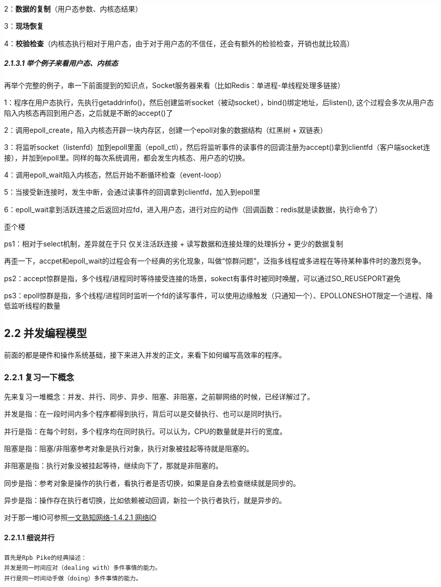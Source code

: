 2：**数据的复制**（用户态参数、内核态结果）

3：**现场恢复**

4：**校验检查**（内核态执行相对于用户态，由于对于用户态的不信任，还会有额外的检验检查，开销也就比较高）

##### 2.1.3.1 举个例子来看用户态、内核态
再举个完整的例子，串一下前面提到的知识点，Socket服务器来看（比如Redis：单进程-单线程处理多链接）

1：程序在用户态执行，先执行getaddrinfo()，然后创建监听socket（被动socket），bind()绑定地址，后listen(), 这个过程会多次从用户态陷入内核态再回到用户态，之后就是不断的accept()了

2：调用epoll_create，陷入内核态开辟一块内存区，创建一个epoll对象的数据结构（红黑树 + 双链表）

3：将监听socket（listenfd）加到epoll里面（epoll_ctl），然后将监听事件的读事件的回调注册为accept()拿到clientfd（客户端socket连接），并加到epoll里。同样的每次系统调用，都会发生内核态、用户态的切换。

4：调用epoll_wait陷入内核态，然后开始不断循环检查（event-loop）

5：当接受新连接时，发生中断，会通过读事件的回调拿到clientfd，加入到epoll里

6：epoll_wait拿到活跃连接之后返回对应fd，进入用户态，进行对应的动作（回调函数：redis就是读数据，执行命令了）

歪个楼

ps1：相对于select机制，差异就在于只 仅关注活跃连接 + 读写数据和连接处理的处理拆分 + 更少的数据复制

再歪一下，accpet和epoll_wait的过程会有一个经典的劣化现象，叫做“惊群问题”，泛指多线程或多进程在等待某种事件时的激烈竞争。

ps2：accept惊群是指，多个线程/进程同时等待接受连接的场景，sokect有事件时被同时唤醒，可以通过SO_REUSEPORT避免

ps3：epoll惊群是指，多个线程/进程同时监听一个fd的读写事件，可以使用边缘触发（只通知一个）、EPOLLONESHOT限定一个进程、降低监听线程的数量

## 2.2 并发编程模型
前面的都是硬件和操作系统基础，接下来进入并发的正文，来看下如何编写高效率的程序。

### 2.2.1 复习一下概念
先来复习一堆概念：并发、并行、同步、异步、阻塞、非阻塞，之前聊网络的时候，已经详解过了。

并发是指：在一段时间内多个程序都得到执行，背后可以是交替执行、也可以是同时执行。

并行是指：在每个时刻，多个程序均在同时执行。可以认为，CPU的数量就是并行的宽度。

阻塞是指：阻塞/非阻塞参考对象是执行对象，执行对象被挂起等待就是阻塞的。

非阻塞是指：执行对象没被挂起等待，继续向下了，那就是非阻塞的。

同步是指：参考对象是操作的执行者，看执行者是否切换，如果是自身去检查继续就是同步的。

异步是指：操作存在执行者切换，比如依赖被动回调，新拉一个执行者执行，就是异步的。

对于那一堆IO可参照[一文熟知网络-1.4.2.1 网络IO](http://www.zouzhiquan.com/%e4%b8%80%e6%96%87%e7%86%9f%e7%9f%a5%e7%bd%91%e7%bb%9c-%e6%96%87%e7%ab%a0%e5%b7%a8%e9%95%bf%ef%bc%8c%e4%bd%86%e6%98%af%e5%be%88%e8%af%a6%e7%bb%86/)

#### 2.2.1.1 细说并行
```
首先是Rpb Pike的经典描述：
并发是同一时间应对（dealing with）多件事情的能力。
并行是同一时间动手做（doing）多件事情的能力。
```
